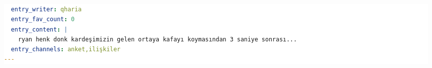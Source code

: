 ```yaml
  entry_writer: qharia
  entry_fav_count: 0
  entry_content: |
    ryan henk donk kardeşimizin gelen ortaya kafayı koymasından 3 saniye sonrası...
  entry_channels: anket,ilişkiler
---
```

